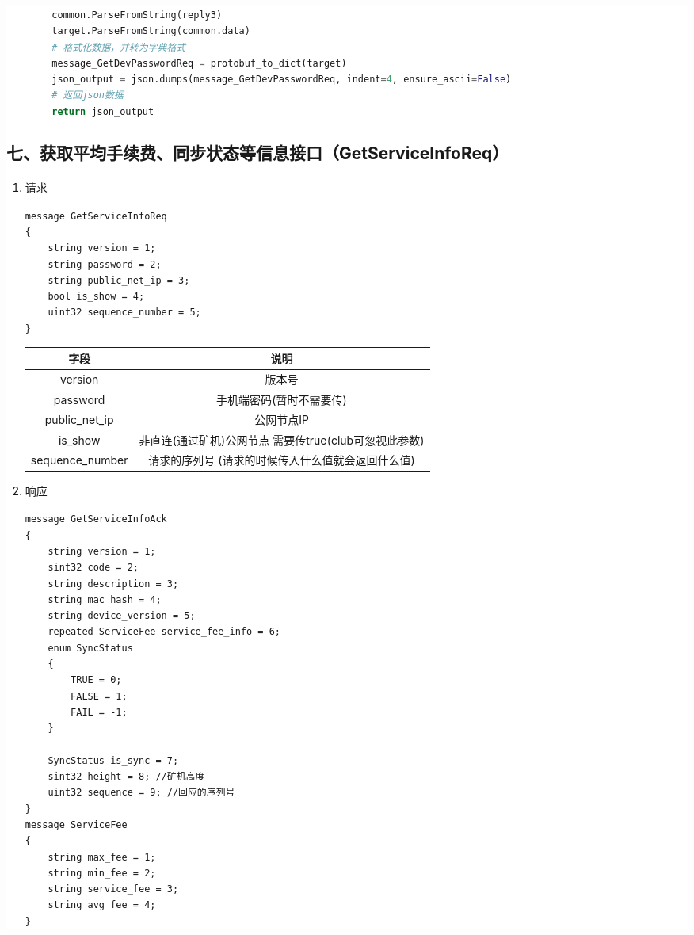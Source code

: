 ```python
        common.ParseFromString(reply3)
        target.ParseFromString(common.data)
        # 格式化数据，并转为字典格式
        message_GetDevPasswordReq = protobuf_to_dict(target)
        json_output = json.dumps(message_GetDevPasswordReq, indent=4, ensure_ascii=False)
        # 返回json数据
        return json_output
```

## 七、获取平均手续费、同步状态等信息接口（GetServiceInfoReq）

1. 请求

   ```dict
   message GetServiceInfoReq
   {
       string version = 1;
       string password = 2;	
       string public_net_ip = 3;
       bool is_show = 4;
       uint32 sequence_number = 5;                       
   }
   ```

   |     字段      |                         说明                          |
   | :-----------: | :---------------------------------------------------: |
   |    version    |                 版本号                                |
   |   password    |               手机端密码(暂时不需要传)                |
   | public_net_ip |                      公网节点IP                       |
   |    is_show    | 非直连(通过矿机)公网节点 需要传true(club可忽视此参数) |
   |sequence_number|  请求的序列号 (请求的时候传入什么值就会返回什么值)    |
2. 响应

   ```dict
   message GetServiceInfoAck
   {
       string version = 1;
       sint32 code = 2;
       string description = 3;
       string mac_hash = 4;
       string device_version = 5;
       repeated ServiceFee service_fee_info = 6;
       enum SyncStatus
       {
           TRUE = 0;
           FALSE = 1;
           FAIL = -1;	
       }
   
       SyncStatus is_sync = 7;
       sint32 height = 8; //矿机高度
       uint32 sequence = 9; //回应的序列号
   }
   message ServiceFee
   {
       string max_fee = 1;
       string min_fee = 2;
       string service_fee = 3;
       string avg_fee = 4;
   }
   ```
